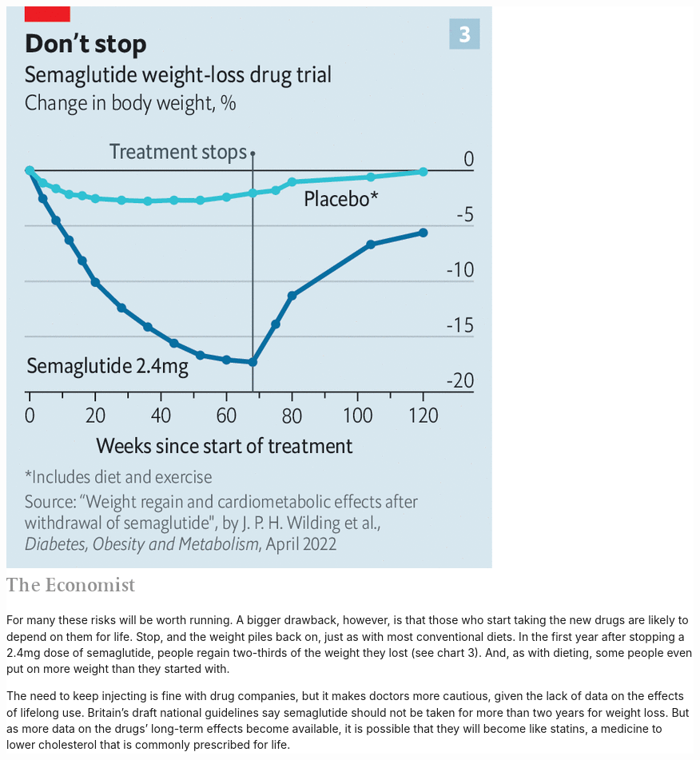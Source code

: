 ![image](images/20230304_FBC199.png) 


For many these risks will be worth running. A bigger drawback, however, is that those who start taking the new drugs are likely to depend on them for life. Stop, and the weight piles back on, just as with most conventional diets. In the first year after stopping a 2.4mg dose of semaglutide, people regain two-thirds of the weight they lost (see chart 3). And, as with dieting, some people even put on more weight than they started with. 

The need to keep injecting is fine with drug companies, but it makes doctors more cautious, given the lack of data on the effects of lifelong use. Britain’s draft national guidelines say semaglutide should not be taken for more than two years for weight loss. But as more data on the drugs’ long-term effects become available, it is possible that they will become like statins, a medicine to lower cholesterol that is commonly prescribed for life.
